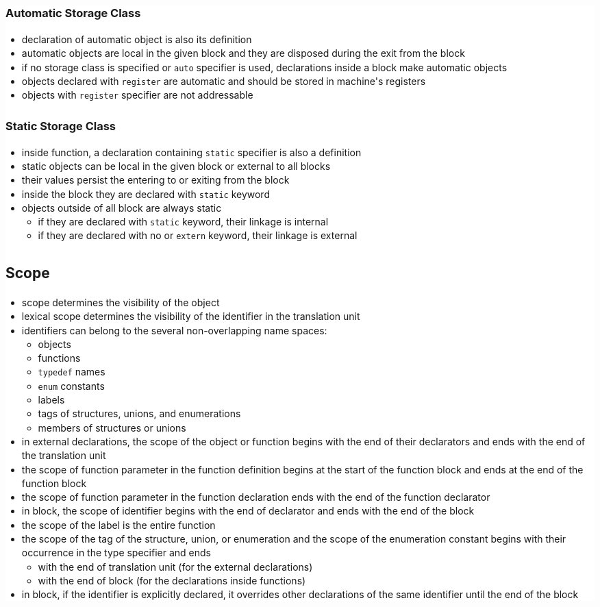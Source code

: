 ### Automatic Storage Class

* declaration of automatic object is also its definition
* automatic objects are local in the given block and they are disposed during
  the exit from the block
* if no storage class is specified or `auto` specifier is used, declarations
  inside a block make automatic objects
* objects declared with `register` are automatic and should be stored in
  machine's registers
* objects with `register` specifier are not addressable

### Static Storage Class

* inside function, a declaration containing `static` specifier is also a
  definition
* static objects can be local in the given block or external to all blocks
* their values persist the entering to or exiting from the block
* inside the block they are declared with `static` keyword
* objects outside of all block are always static
  * if they are declared with `static` keyword, their linkage is internal
  * if they are declared with no or `extern` keyword, their linkage is external

## Scope

* scope determines the visibility of the object
* lexical scope determines the visibility of the identifier in the translation
  unit
* identifiers can belong to the several non-overlapping name spaces:
  * objects
  * functions
  * `typedef` names
  * `enum` constants
  * labels
  * tags of structures, unions, and enumerations
  * members of structures or unions
* in external declarations, the scope of the object or function begins with the
  end of their declarators and ends with the end of the translation unit
* the scope of function parameter in the function definition begins at the
  start of the function block and ends at the end of the function block
* the scope of function parameter in the function declaration ends with the end
  of the function declarator
* in block, the scope of identifier begins with the end of declarator and ends
  with the end of the block
* the scope of the label is the entire function
* the scope of the tag of the structure, union, or enumeration and the scope
  of the enumeration constant begins with their occurrence in the type
  specifier and ends
  * with the end of translation unit (for the external declarations)
  * with the end of block (for the declarations inside functions)
* in block, if the identifier is explicitly declared, it overrides other
  declarations of the same identifier until the end of the block
